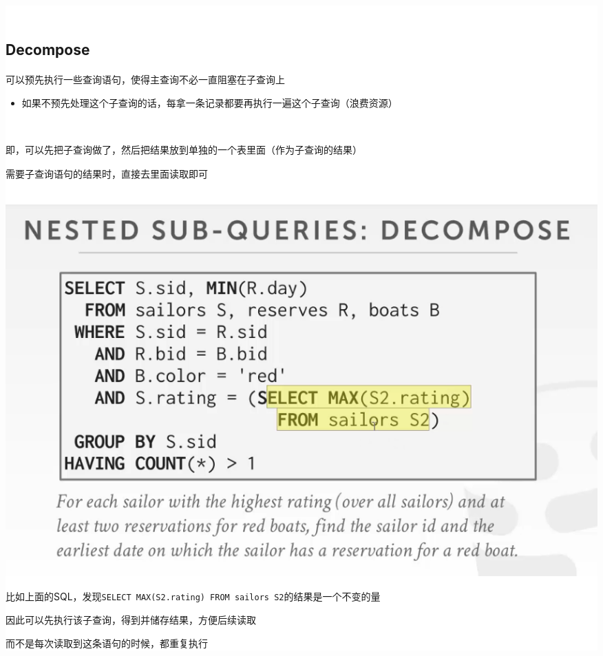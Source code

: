 <br/>

## Decompose

可以预先执行一些查询语句，使得主查询不必一直阻塞在子查询上

- 如果不预先处理这个子查询的话，每拿一条记录都要再执行一遍这个子查询（浪费资源）

<br/>

即，可以先把子查询做了，然后把结果放到单独的一个表里面（作为子查询的结果）

需要子查询语句的结果时，直接去里面读取即可

<br/>

<img src="image/decompose.png" style="zoom:150%;" />

比如上面的SQL，发现`SELECT MAX(S2.rating) FROM sailors S2`的结果是一个不变的量

因此可以先执行该子查询，得到并储存结果，方便后续读取

而不是每次读取到这条语句的时候，都重复执行

